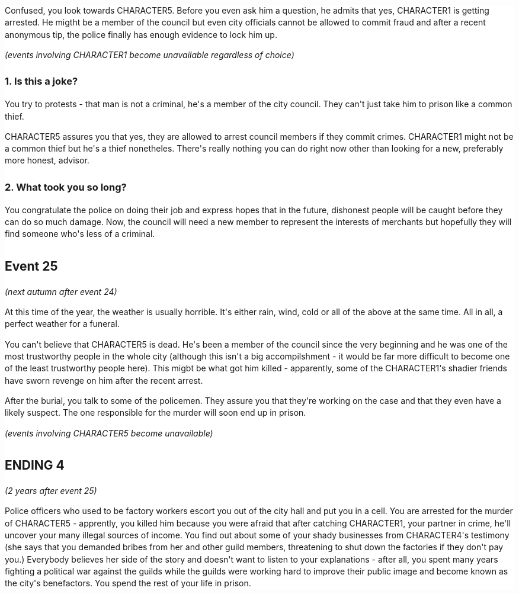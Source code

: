 Confused, you look towards CHARACTER5. Before you even ask him a question,
he admits that yes, CHARACTER1 is getting arrested. He migtht be a member
of the council but even city officials cannot be allowed to commit fraud
and after a recent anonymous tip, the police finally has enough evidence
to lock him up.

*(events involving CHARACTER1 become unavailable regardless of choice)*

### 1. Is this a joke?

You try to protests - that man is not a criminal, he's a member of
the city council. They can't just take him to prison like a common thief.

CHARACTER5 assures you that yes, they are allowed to arrest council
members if they commit crimes. CHARACTER1 might not be a common thief
but he's a thief nonetheles. There's really nothing you can do right now
other than looking for a new, preferably more honest, advisor.

### 2. What took you so long?

You congratulate the police on doing their job and express hopes that
in the future, dishonest people will be caught before they can do so
much damage. Now, the council will need a new member to represent
the interests of merchants but hopefully they will find someone who's
less of a criminal.

Event 25
--------

*(next autumn after event 24)*

At this time of the year, the weather is usually horrible. It's either
rain, wind, cold or all of the above at the same time. All in all,
a perfect weather for a funeral.

You can't believe that CHARACTER5 is dead. He's been a member of
the council since the very beginning and he was one of the most
trustworthy people in the whole city (although this isn't a big
accompilshment - it would be far more difficult to become one of
the least trustworthy people here). This migbt be what got him
killed - apparently, some of the CHARACTER1's shadier friends have
sworn revenge on him after the recent arrest.

After the burial, you talk to some of the policemen. They assure you
that they're working on the case and that they even have
a likely suspect. The one responsible for the murder will
soon end up in prison.

*(events involving CHARACTER5 become unavailable)*

ENDING 4
--------

*(2 years after event 25)*

Police officers who used to be factory workers escort you out
of the city hall and put you in a cell. You are arrested for
the murder of CHARACTER5 - apprently, you killed him because you
were afraid that after catching CHARACTER1, your partner in crime,
he'll uncover your many illegal sources of income. You find out about
some of your shady businesses from CHARACTER4's testimony (she says
that you demanded bribes from her and other guild members, threatening
to shut down the factories if they don't pay you.) Everybody believes
her side of the story and doesn't want to listen to your
explanations - after all, you spent many years fighting a political
war against the guilds while the guilds were working hard to
improve their public image and become known as the city's benefactors.
You spend the rest of your life in prison.
